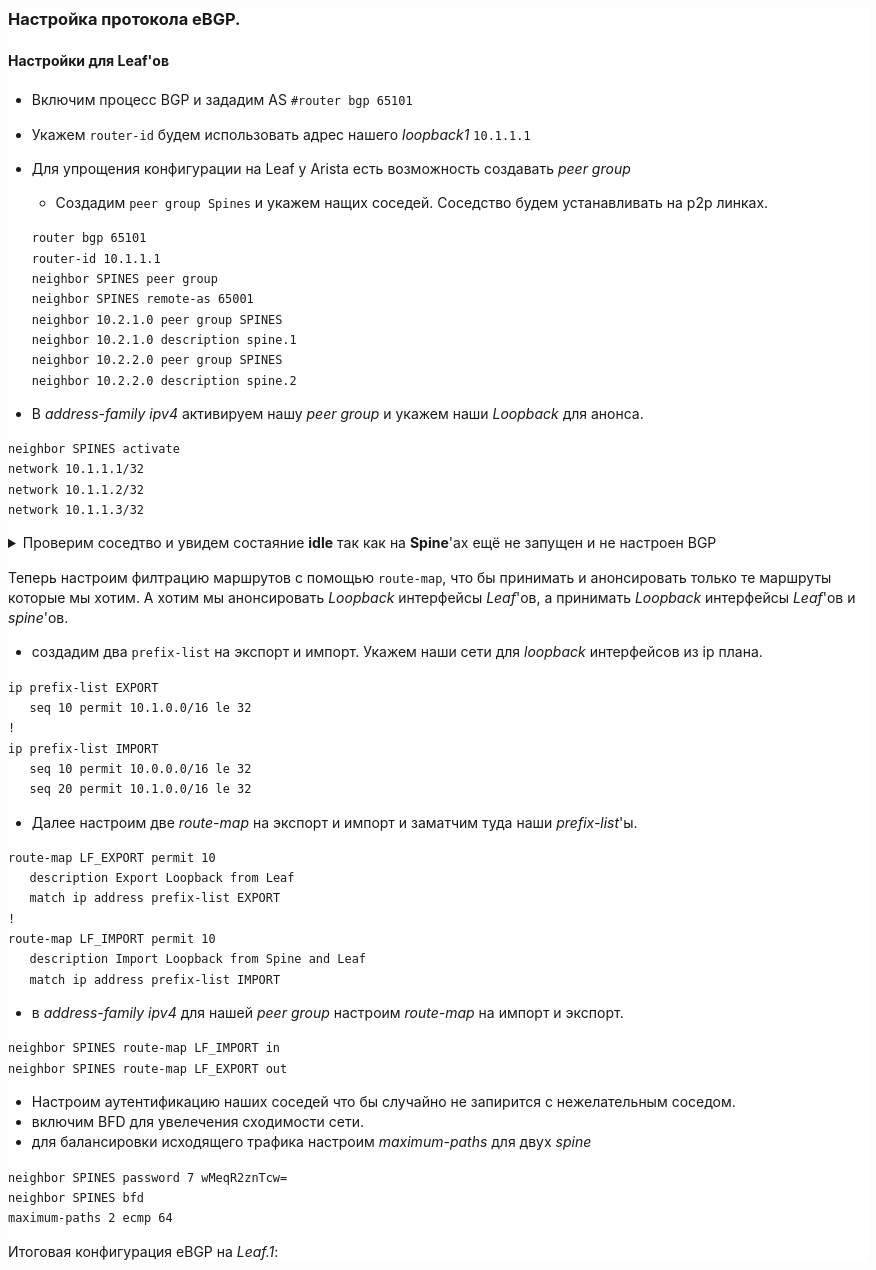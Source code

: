 ### Настройка протокола eBGP.

#### Настройки для Leaf'ов
- Включим процесс BGP и зададим AS `#router bgp 65101`
- Укажем `router-id` будем использовать адрес нашего _loopback1_ `10.1.1.1`
- Для упрощения конфигурации на Leaf у Arista есть возможность создавать _peer group_
  - Создадим `peer group Spines` и укажем нащих соседей. Соседство будем устанавливать на p2p линках.

  ```
  router bgp 65101
  router-id 10.1.1.1
  neighbor SPINES peer group
  neighbor SPINES remote-as 65001
  neighbor 10.2.1.0 peer group SPINES
  neighbor 10.2.1.0 description spine.1
  neighbor 10.2.2.0 peer group SPINES
  neighbor 10.2.2.0 description spine.2
  ```
- В  _address-family ipv4_ активируем нашу _peer group_ и укажем наши _Loopback_ для анонса.
```
neighbor SPINES activate
network 10.1.1.1/32
network 10.1.1.2/32
network 10.1.1.3/32
```
<details><summary>Проверим соседтво и увидем состаяние <b>idle</b> так как на <b>Spine</b>'ах ещё не запущен и не настроен BGP</summary></details>

Теперь настроим филтрацию маршрутов с помощью `route-map`, что бы принимать и анонсировать только те маршруты которые мы хотим. А хотим мы анонсировать _Loopback_ интерфейсы _Leaf_'ов, а принимать _Loopback_ интерфейсы _Leaf_'ов и _spine_'ов.
- создадим два `prefix-list` на экспорт и импорт. Укажем наши сети для _loopback_ интерфейсов из ip плана.
```
ip prefix-list EXPORT
   seq 10 permit 10.1.0.0/16 le 32
!
ip prefix-list IMPORT
   seq 10 permit 10.0.0.0/16 le 32
   seq 20 permit 10.1.0.0/16 le 32
```
- Далее настроим две _route-map_ на экспорт и импорт и заматчим туда наши _prefix-list_'ы.
```
route-map LF_EXPORT permit 10
   description Export Loopback from Leaf
   match ip address prefix-list EXPORT
!
route-map LF_IMPORT permit 10
   description Import Loopback from Spine and Leaf
   match ip address prefix-list IMPORT
```
- в _address-family ipv4_ для нашей _peer group_ настроим _route-map_ на импорт и экспорт.
```
neighbor SPINES route-map LF_IMPORT in
neighbor SPINES route-map LF_EXPORT out
```
- Настроим аутентификацию наших соседей что бы случайно не запирится с нежелательным соседом.
- включим BFD для увелечения сходимости сети.
- для балансировки исходящего трафика настроим _maximum-paths_ для двух _spine_
```
neighbor SPINES password 7 wMeqR2znTcw=
neighbor SPINES bfd
maximum-paths 2 ecmp 64
```
Итоговая конфигурация eBGP на _Leaf.1_:
